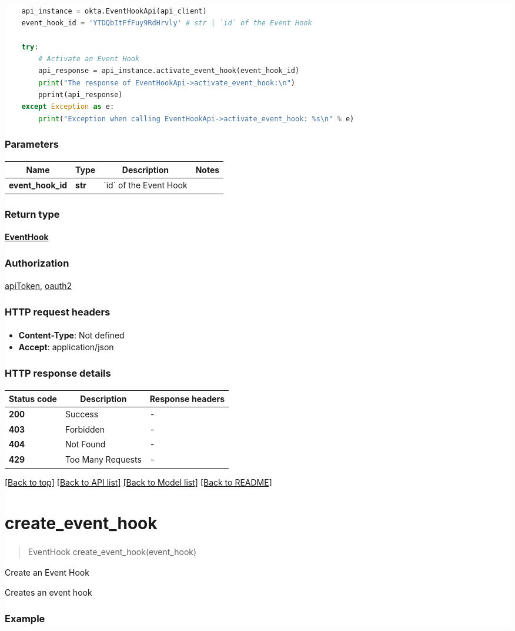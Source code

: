 ```python
    api_instance = okta.EventHookApi(api_client)
    event_hook_id = 'YTDQbItFfFuy9RdHrvly' # str | `id` of the Event Hook

    try:
        # Activate an Event Hook
        api_response = api_instance.activate_event_hook(event_hook_id)
        print("The response of EventHookApi->activate_event_hook:\n")
        pprint(api_response)
    except Exception as e:
        print("Exception when calling EventHookApi->activate_event_hook: %s\n" % e)
```



### Parameters


Name | Type | Description  | Notes
------------- | ------------- | ------------- | -------------
 **event_hook_id** | **str**| &#x60;id&#x60; of the Event Hook | 

### Return type

[**EventHook**](EventHook.md)

### Authorization

[apiToken](../README.md#apiToken), [oauth2](../README.md#oauth2)

### HTTP request headers

 - **Content-Type**: Not defined
 - **Accept**: application/json

### HTTP response details

| Status code | Description | Response headers |
|-------------|-------------|------------------|
**200** | Success |  -  |
**403** | Forbidden |  -  |
**404** | Not Found |  -  |
**429** | Too Many Requests |  -  |

[[Back to top]](#) [[Back to API list]](../README.md#documentation-for-api-endpoints) [[Back to Model list]](../README.md#documentation-for-models) [[Back to README]](../README.md)

# **create_event_hook**
> EventHook create_event_hook(event_hook)

Create an Event Hook

Creates an event hook

### Example
